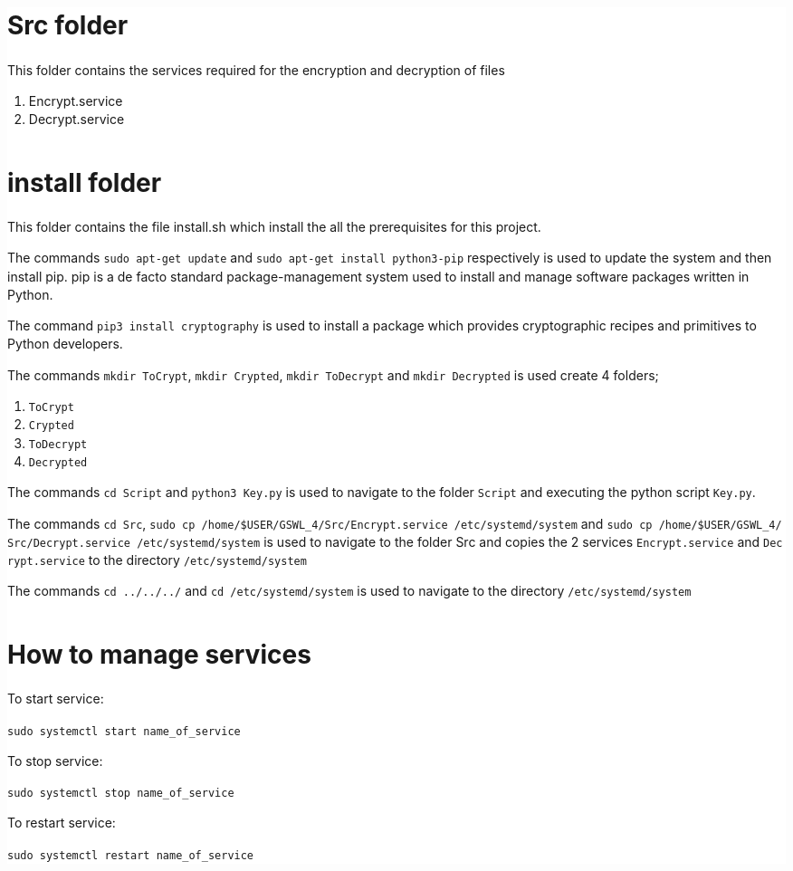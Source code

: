 
# Src folder

This folder contains the services required for the encryption and decryption of files
1. Encrypt.service
2. Decrypt.service

# install folder

This folder contains the file install.sh which install the all the prerequisites for this project.

The commands `sudo apt-get update` and `sudo apt-get install python3-pip` respectively is used to update the system and then install pip.
pip is a de facto standard package-management system used to install and manage software packages written in Python. 

The command `pip3 install cryptography` is used to install a package which provides cryptographic recipes and primitives to Python developers.

The commands `mkdir ToCrypt`, `mkdir Crypted`, `mkdir ToDecrypt` and `mkdir Decrypted` is used create 4 folders; 
1. `ToCrypt`
2. `Crypted`
3. `ToDecrypt`
4. `Decrypted`

The commands `cd Script` and `python3 Key.py` is used to navigate to the folder `Script` and executing the python script `Key.py`.

The commands `cd Src`, `sudo cp /home/$USER/GSWL_4/Src/Encrypt.service /etc/systemd/system` and `sudo cp /home/$USER/GSWL_4/Src/Decrypt.service /etc/systemd/system` is used to navigate to the folder Src and copies the 2 services `Encrypt.service` and `Decrypt.service` to the directory `/etc/systemd/system`

The commands `cd ../../../` and `cd /etc/systemd/system` is used to navigate to the directory `/etc/systemd/system`

# How to manage services

To start service:
```
sudo systemctl start name_of_service
```

To stop service:
``` 
sudo systemctl stop name_of_service
```

To restart service:
```
sudo systemctl restart name_of_service
```
